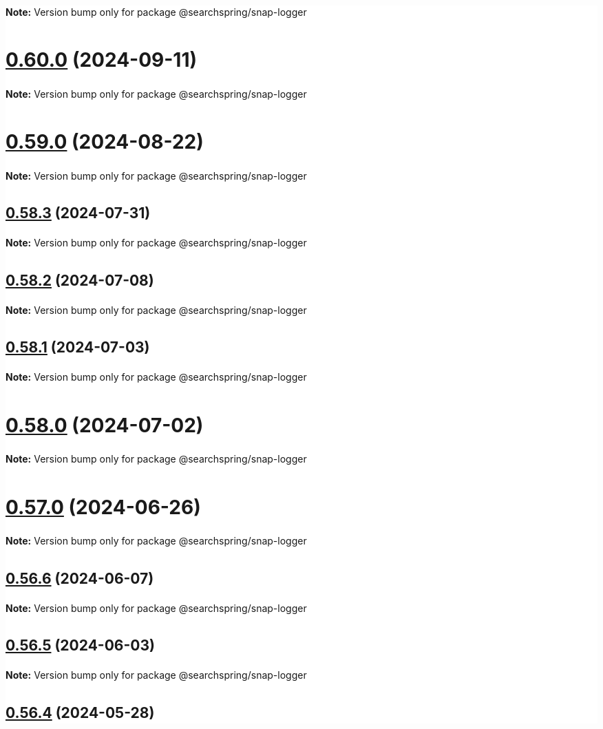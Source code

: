 **Note:** Version bump only for package @searchspring/snap-logger

# [0.60.0](https://github.com/searchspring/snap/compare/v0.59.0...v0.60.0) (2024-09-11)

**Note:** Version bump only for package @searchspring/snap-logger

# [0.59.0](https://github.com/searchspring/snap/compare/v0.58.3...v0.59.0) (2024-08-22)

**Note:** Version bump only for package @searchspring/snap-logger

## [0.58.3](https://github.com/searchspring/snap/compare/v0.58.2...v0.58.3) (2024-07-31)

**Note:** Version bump only for package @searchspring/snap-logger

## [0.58.2](https://github.com/searchspring/snap/compare/v0.58.1...v0.58.2) (2024-07-08)

**Note:** Version bump only for package @searchspring/snap-logger

## [0.58.1](https://github.com/searchspring/snap/compare/v0.58.0...v0.58.1) (2024-07-03)

**Note:** Version bump only for package @searchspring/snap-logger

# [0.58.0](https://github.com/searchspring/snap/compare/v0.57.0...v0.58.0) (2024-07-02)

**Note:** Version bump only for package @searchspring/snap-logger

# [0.57.0](https://github.com/searchspring/snap/compare/v0.56.6...v0.57.0) (2024-06-26)

**Note:** Version bump only for package @searchspring/snap-logger

## [0.56.6](https://github.com/searchspring/snap/compare/v0.56.5...v0.56.6) (2024-06-07)

**Note:** Version bump only for package @searchspring/snap-logger

## [0.56.5](https://github.com/searchspring/snap/compare/v0.56.4...v0.56.5) (2024-06-03)

**Note:** Version bump only for package @searchspring/snap-logger

## [0.56.4](https://github.com/searchspring/snap/compare/v0.56.3...v0.56.4) (2024-05-28)
